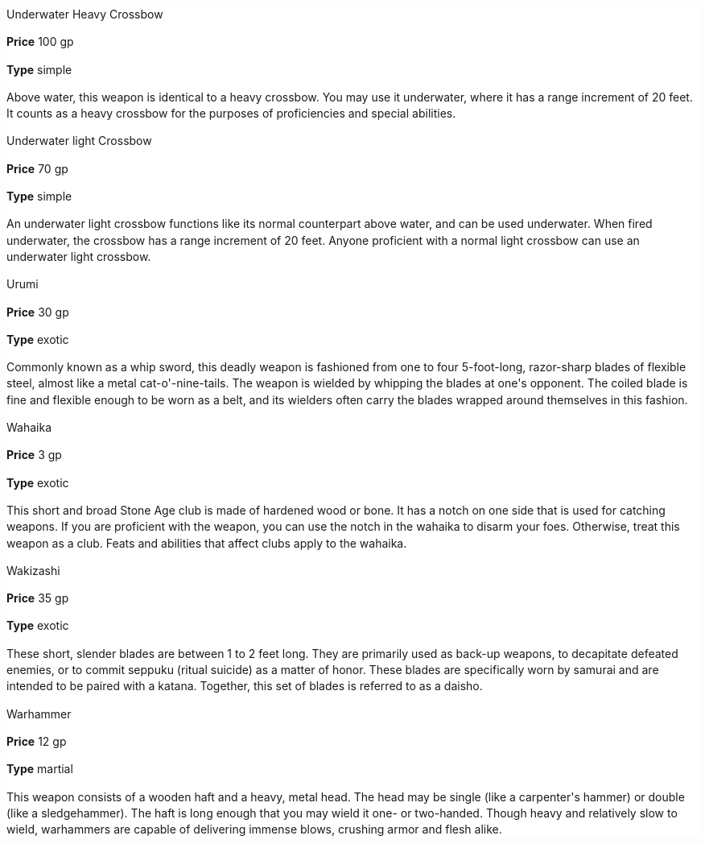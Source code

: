 Underwater Heavy Crossbow

**Price** 100 gp

**Type** simple

Above water, this weapon is identical to a heavy crossbow. You may use it underwater, where it has a range increment of 20 feet. It counts as a heavy crossbow for the purposes of proficiencies and special abilities.

Underwater light Crossbow

**Price** 70 gp

**Type** simple

An underwater light crossbow functions like its normal counterpart above water, and can be used underwater. When fired underwater, the crossbow has a range increment of 20 feet. Anyone proficient with a normal light crossbow can use an underwater light crossbow.

Urumi

**Price** 30 gp

**Type** exotic

Commonly known as a whip sword, this deadly weapon is fashioned from one to four 5-foot-long, razor-sharp blades of flexible steel, almost like a metal cat-o'-nine-tails. The weapon is wielded by whipping the blades at one's opponent. The coiled blade is fine and flexible enough to be worn as a belt, and its wielders often carry the blades wrapped around themselves in this fashion.

Wahaika

**Price** 3 gp

**Type** exotic

This short and broad Stone Age club is made of hardened wood or bone. It has a notch on one side that is used for catching weapons. If you are proficient with the weapon, you can use the notch in the wahaika to disarm your foes. Otherwise, treat this weapon as a club. Feats and abilities that affect clubs apply to the wahaika.

Wakizashi

**Price** 35 gp

**Type** exotic

These short, slender blades are between 1 to 2 feet long. They are primarily used as back-up weapons, to decapitate defeated enemies, or to commit seppuku (ritual suicide) as a matter of honor. These blades are specifically worn by samurai and are intended to be paired with a katana. Together, this set of blades is referred to as a daisho.

Warhammer

**Price** 12 gp

**Type** martial

This weapon consists of a wooden haft and a heavy, metal head. The head may be single (like a carpenter's hammer) or double (like a sledgehammer). The haft is long enough that you may wield it one- or two-handed. Though heavy and relatively slow to wield, warhammers are capable of delivering immense blows, crushing armor and flesh alike.
